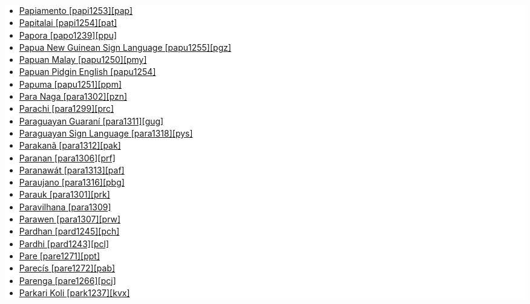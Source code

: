 - [Papiamento [papi1253][pap]](tree/indoeuropean.indo1319/italic.ital1284/latinofaliscan.lati1262/latinic.lati1263/imperiallatin.impe1234/romance.roma1334/italowesternromance.ital1285/westernromance.west2813/shiftedwesternromance.shif1234/southwesternshiftedromance.sout3183/westiberoromance.west2838/galicianromance.gali1263/macroportuguese.macr1272/upperguineaportuguese.uppe1458/papiamento.papi1253/papiamento.papi1253.ini)
- [Papitalai [papi1254][pat]](tree/austronesian.aust1307/nuclearaustronesian.nucl1752/malayopolynesian.mala1545/centraleasternmalayopolynesian.cent2237/easternmalayopolynesian.east2712/oceanic.ocea1241/admiraltyislands.admi1239/easternadmiraltyislands.east2459/manus.manu1262/eastmanus.east2460/korolelenalititan.koro1314/bowatpapitalai.bowa1234/papitalai.papi1254/papitalai.papi1254.ini)
- [Papora [papo1239][ppu]](tree/austronesian.aust1307/nuclearaustronesian.nucl1752/westernplainsaustronesian.west2572/centralwesternplains.cent2106/papora.papo1239/papora.papo1239.ini)
- [Papua New Guinean Sign Language [papu1255][pgz]](tree/signlanguage.sign1238/signlanguages.sign1237/bslic.bsli1234/banzl.banz1243/australianpngsign.aust1310/papuanewguineansignlanguage.papu1255/papuanewguineansignlanguage.papu1255.ini)
- [Papuan Malay [papu1250][pmy]](tree/austronesian.aust1307/nuclearaustronesian.nucl1752/malayopolynesian.mala1545/malayosumbawan.mala1536/northandeastmalayosumbawan.nort3170/malayic.mala1538/vehicularmalay.vehi1234/easternindonesiatrademalay.east2743/papuanmalay.papu1250/papuanmalay.papu1250.ini)
- [Papuan Pidgin English [papu1254]](tree/pidgin.pidg1258/englishbasedpidginpidgin.engl1287/papuanpidginenglish.papu1254/papuanpidginenglish.papu1254.ini)
- [Papuma [papu1251][ppm]](tree/austronesian.aust1307/nuclearaustronesian.nucl1752/malayopolynesian.mala1545/centraleasternmalayopolynesian.cent2237/easternmalayopolynesian.east2712/southhalmaherawestnewguinea.sout2850/southhalmaherawestnewguinea.sout3229/cenderawasihbay.cend1238/yapen.yape1249/centralwesternyapen.cent2277/centralyapen.cent2308/papuma.papu1251/papuma.papu1251.ini)
- [Para Naga [para1302][pzn]](tree/sinotibetan.sino1245/kukichinnaga.kuki1245/naga.naga1409/angamiao.anga1312/aoic.aoic1235/yimchingric.yimc1239/paranaga.para1302/paranaga.para1302.ini)
- [Parachi [para1299][prc]](tree/indoeuropean.indo1319/indoiranian.indo1320/iranian.iran1269/easterniranian.east2704/southeasterniranian.sout3156/ormuriparachi.ormu1249/parachi.para1299/parachi.para1299.ini)
- [Paraguayan Guaraní [para1311][gug]](tree/tupian.tupi1275/mawetiguarani.mawe1252/awetiguarani.awet1245/tupiguarani.tupi1276/tupiguaranisubgroupi.tupi1277/tupiguaranisubgroupia.tupi1282/paraguaybrazilguarani.para1319/paraguayanguarani.para1311/paraguayanguarani.para1311.ini)
- [Paraguayan Sign Language [para1318][pys]](tree/signlanguage.sign1238/signlanguages.sign1237/paraguayuruguaysign.para1321/paraguayansignlanguage.para1318/paraguayansignlanguage.para1318.ini)
- [Parakanã [para1312][pak]](tree/tupian.tupi1275/mawetiguarani.mawe1252/awetiguarani.awet1245/tupiguarani.tupi1276/tupiguaranisubgroupiv.tupi1279/tupiguaranisubgroupiva.tupi1284/parakana.para1312/parakana.para1312.ini)
- [Paranan [para1306][prf]](tree/austronesian.aust1307/nuclearaustronesian.nucl1752/malayopolynesian.mala1545/northernluzon.nort3238/northeasternluzon.nort3187/nuclearnortheasternluzon.nucl1755/parananpahanan.para1320/paranan.para1306/paranan.para1306.ini)
- [Paranawát [para1313][paf]](tree/tupian.tupi1275/mawetiguarani.mawe1252/awetiguarani.awet1245/tupiguarani.tupi1276/tupiguaranisubgroupvi.tupi1280/paranawat.para1313/paranawat.para1313.ini)
- [Paraujano [para1316][pbg]](tree/arawakan.araw1281/northernmaipuran.nort2990/caribbean.cari1281/guajiroparaujano.guaj1257/paraujano.para1316/paraujano.para1316.ini)
- [Parauk [para1301][prk]](tree/austroasiatic.aust1305/khasipalaung.khas1273/palaungic.pala1352/eastpalaungic.east2331/waic.waic1245/walawa.wala1271/wa.waaa1245/parauk.para1301/parauk.para1301.ini)
- [Paravilhana [para1309]](tree/cariban.cari1283/venezuelan.vene1261/mapoyotamanaku.mapo1244/paravilhanapauxiana.para1308/paravilhana.para1309/paravilhana.para1309.ini)
- [Parawen [para1307][prw]](tree/nucleartransnewguinea.nucl1709/madang.mada1298/croisilles.croi1234/numugenan.numu1240/yarawataparawenukuriguma.yara1252/parawen.para1307/parawen.para1307.ini)
- [Pardhan [pard1245][pch]](tree/unattested.unat1236/dravidianunattested.drav1252/pardhan.pard1245/pardhan.pard1245.ini)
- [Pardhi [pard1243][pcl]](tree/indoeuropean.indo1319/indoiranian.indo1320/indoaryan.indo1321/indoaryancentralzone.indo1322/subcontinentalcentralindoaryan.subc1234/bhil.bhil1254/pardhi.pard1243/pardhi.pard1243.ini)
- [Pare [pare1271][ppt]](tree/awinpa.awin1249/pare.pare1271/pare.pare1271.ini)
- [Parecís [pare1272][pab]](tree/arawakan.araw1281/centralmaipuran.cent2226/paresisaravekasaluma.pare1273/parecis.pare1272/parecis.pare1272.ini)
- [Parenga [pare1266][pcj]](tree/austroasiatic.aust1305/mundaic.mund1335/southmunda.sout3137/sorajuraygorum.sora1255/parenga.pare1266/parenga.pare1266.ini)
- [Parkari Koli [park1237][kvx]](tree/indoeuropean.indo1319/indoiranian.indo1320/indoaryan.indo1321/indoaryancentralzone.indo1322/subcontinentalcentralindoaryan.subc1234/gujaratirajasthani.guja1255/rajasthani.raja1256/westernrajasthani.west2831/parkarikoli.park1237/parkarikoli.park1237.ini)